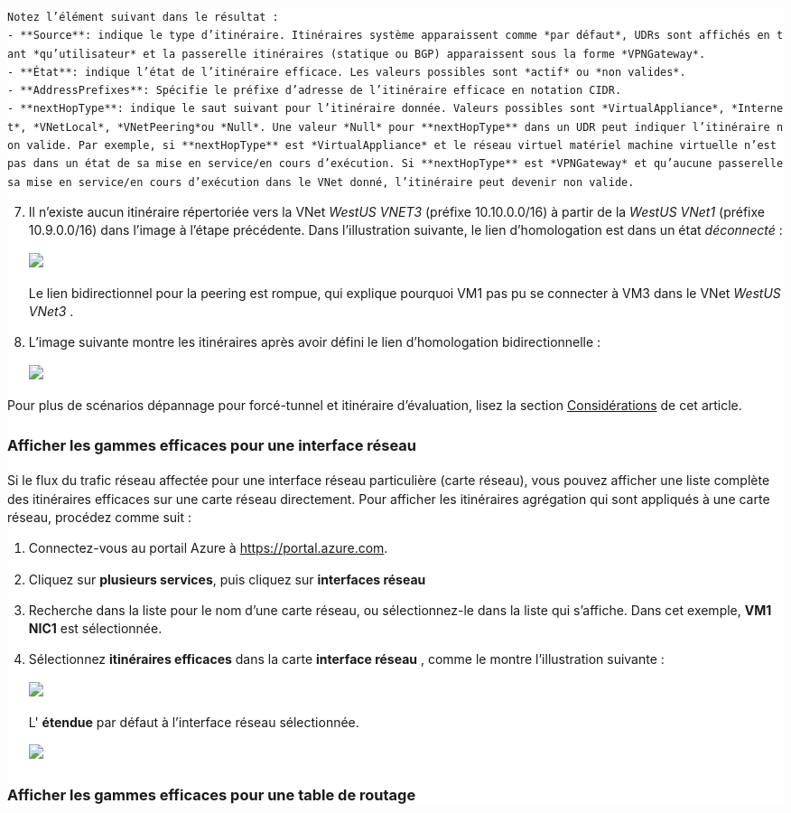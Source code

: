     Notez l’élément suivant dans le résultat :
    - **Source**: indique le type d’itinéraire. Itinéraires système apparaissent comme *par défaut*, UDRs sont affichés en tant *qu’utilisateur* et la passerelle itinéraires (statique ou BGP) apparaissent sous la forme *VPNGateway*.
    - **État**: indique l’état de l’itinéraire efficace. Les valeurs possibles sont *actif* ou *non valides*.
    - **AddressPrefixes**: Spécifie le préfixe d’adresse de l’itinéraire efficace en notation CIDR. 
    - **nextHopType**: indique le saut suivant pour l’itinéraire donnée. Valeurs possibles sont *VirtualAppliance*, *Internet*, *VNetLocal*, *VNetPeering*ou *Null*. Une valeur *Null* pour **nextHopType** dans un UDR peut indiquer l’itinéraire non valide. Par exemple, si **nextHopType** est *VirtualAppliance* et le réseau virtuel matériel machine virtuelle n’est pas dans un état de sa mise en service/en cours d’exécution. Si **nextHopType** est *VPNGateway* et qu’aucune passerelle sa mise en service/en cours d’exécution dans le VNet donné, l’itinéraire peut devenir non valide.
    
7. Il n’existe aucun itinéraire répertoriée vers la VNet *WestUS VNET3* (préfixe 10.10.0.0/16) à partir de la *WestUS VNet1* (préfixe 10.9.0.0/16) dans l’image à l’étape précédente. Dans l’illustration suivante, le lien d’homologation est dans un état *déconnecté* :
    
    ![](./media/virtual-network-routes-troubleshoot-portal/image4.png)

    Le lien bidirectionnel pour la peering est rompue, qui explique pourquoi VM1 pas pu se connecter à VM3 dans le VNet *WestUS VNet3* .

8. L’image suivante montre les itinéraires après avoir défini le lien d’homologation bidirectionnelle :

    ![](./media/virtual-network-routes-troubleshoot-portal/image5.png)

Pour plus de scénarios dépannage pour forcé-tunnel et itinéraire d’évaluation, lisez la section [Considérations](virtual-network-routes-troubleshoot-portal.md#Considerations) de cet article.

### <a name="view-effective-routes-for-a-network-interface"></a>Afficher les gammes efficaces pour une interface réseau

Si le flux du trafic réseau affectée pour une interface réseau particulière (carte réseau), vous pouvez afficher une liste complète des itinéraires efficaces sur une carte réseau directement. Pour afficher les itinéraires agrégation qui sont appliqués à une carte réseau, procédez comme suit :

1. Connectez-vous au portail Azure à https://portal.azure.com.
2. Cliquez sur **plusieurs services**, puis cliquez sur **interfaces réseau**
3. Recherche dans la liste pour le nom d’une carte réseau, ou sélectionnez-le dans la liste qui s’affiche. Dans cet exemple, **VM1 NIC1** est sélectionnée.
4. Sélectionnez **itinéraires efficaces** dans la carte **interface réseau** , comme le montre l’illustration suivante :
   
    ![](./media/virtual-network-routes-troubleshoot-portal/image6.png)

    L' **étendue** par défaut à l’interface réseau sélectionnée.

    ![](./media/virtual-network-routes-troubleshoot-portal/image7.png)


### <a name="view-effective-routes-for-a-route-table"></a>Afficher les gammes efficaces pour une table de routage
